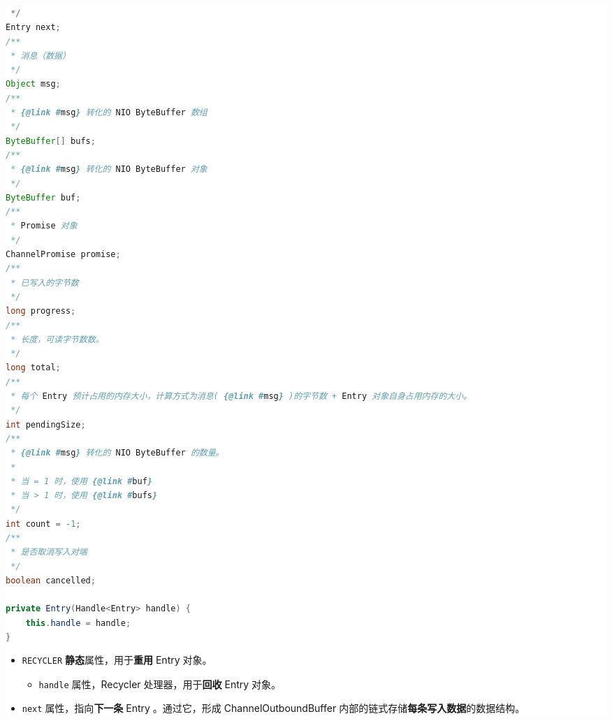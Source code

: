 ```java
 */
Entry next;
/**
 * 消息（数据）
 */
Object msg;
/**
 * {@link #msg} 转化的 NIO ByteBuffer 数组
 */
ByteBuffer[] bufs;
/**
 * {@link #msg} 转化的 NIO ByteBuffer 对象
 */
ByteBuffer buf;
/**
 * Promise 对象
 */
ChannelPromise promise;
/**
 * 已写入的字节数
 */
long progress;
/**
 * 长度，可读字节数数。
 */
long total;
/**
 * 每个 Entry 预计占用的内存大小，计算方式为消息( {@link #msg} )的字节数 + Entry 对象自身占用内存的大小。
 */
int pendingSize;
/**
 * {@link #msg} 转化的 NIO ByteBuffer 的数量。
 *
 * 当 = 1 时，使用 {@link #buf}
 * 当 > 1 时，使用 {@link #bufs}
 */
int count = -1;
/**
 * 是否取消写入对端
 */
boolean cancelled;

private Entry(Handle<Entry> handle) {
    this.handle = handle;
}
```

+ `RECYCLER` **静态**属性，用于**重用** Entry 对象。

  + `handle` 属性，Recycler 处理器，用于**回收** Entry 对象。

+ `next` 属性，指向**下一条** Entry 。通过它，形成 ChannelOutboundBuffer 内部的链式存储**每条写入数据**的数据结构。
